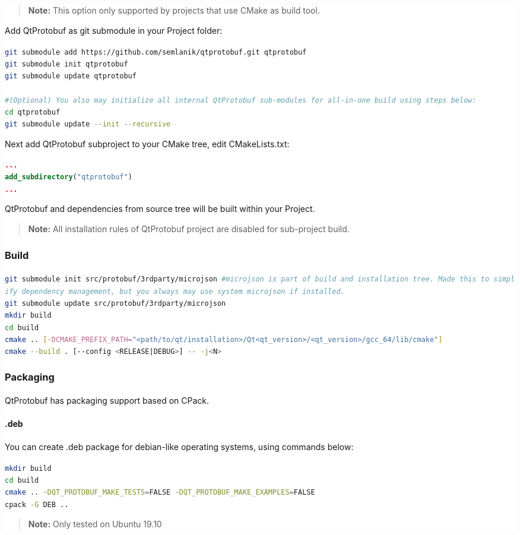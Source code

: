 >**Note:** This option only supported by projects that use CMake as build tool.

Add QtProtobuf as git submodule in your Project folder:

```bash
git submodule add https://github.com/semlanik/qtprotobuf.git qtprotobuf
git submodule init qtprotobuf
git submodule update qtprotobuf

#(Optional) You also may initialize all internal QtProtobuf sub-modules for all-in-one build using steps below:
cd qtprotobuf
git submodule update --init --recursive
```

Next add QtProtobuf subproject to your CMake tree, edit CMakeLists.txt:

```cmake
...
add_subdirectory("qtprotobuf")
...
```

QtProtobuf and dependencies from source tree will be built within your Project.

>**Note:** All installation rules of QtProtobuf project are disabled for sub-project build.

### Build

```bash
git submodule init src/protobuf/3rdparty/microjson #microjson is part of build and installation tree. Made this to simplify dependency management, but you always may use system microjson if installed.
git submodule update src/protobuf/3rdparty/microjson
mkdir build
cd build
cmake .. [-DCMAKE_PREFIX_PATH="<path/to/qt/installation>/Qt<qt_version>/<qt_version>/gcc_64/lib/cmake"]
cmake --build . [--config <RELEASE|DEBUG>] -- -j<N>
```

### Packaging

QtProtobuf has packaging support based on CPack.

#### .deb

You can create .deb package for debian-like operating systems, using commands below:

```bash
mkdir build
cd build
cmake .. -DQT_PROTOBUF_MAKE_TESTS=FALSE -DQT_PROTOBUF_MAKE_EXAMPLES=FALSE
cpack -G DEB ..
```

>**Note:** Only tested on Ubuntu 19.10
